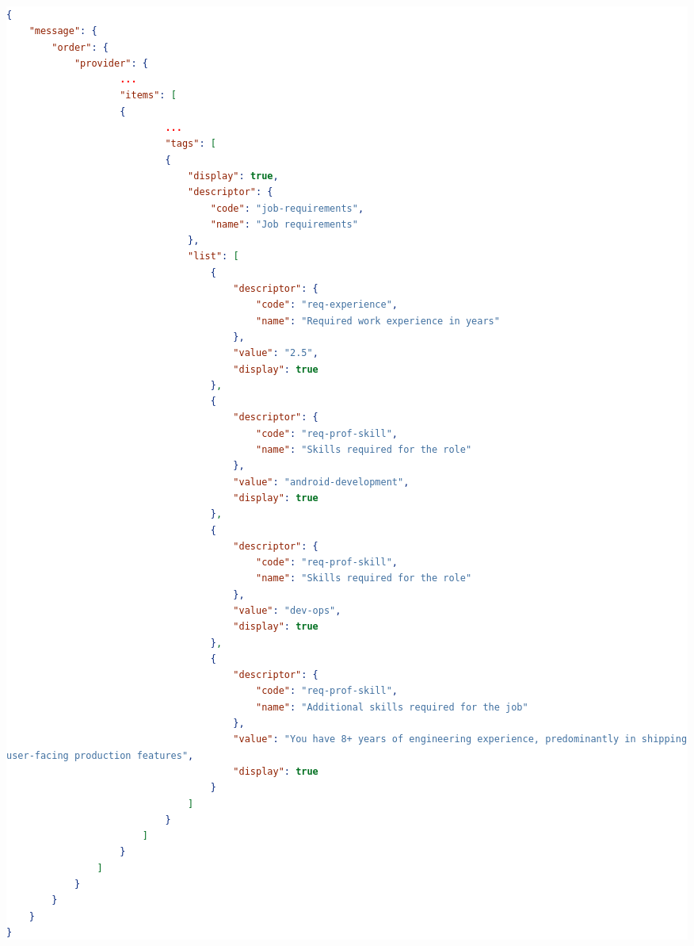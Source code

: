 ```json
{
    "message": {
        "order": {
            "provider": {
                    ...
                    "items": [
                    {
                            ...
                            "tags": [
                            {
                                "display": true,
                                "descriptor": {
                                    "code": "job-requirements",
                                    "name": "Job requirements"
                                },
                                "list": [
                                    {
                                        "descriptor": {
                                            "code": "req-experience",
                                            "name": "Required work experience in years"
                                        },
                                        "value": "2.5",
                                        "display": true
                                    },
                                    {
                                        "descriptor": {
                                            "code": "req-prof-skill",
                                            "name": "Skills required for the role"
                                        },
                                        "value": "android-development",
                                        "display": true
                                    },
                                    {
                                        "descriptor": {
                                            "code": "req-prof-skill",
                                            "name": "Skills required for the role"
                                        },
                                        "value": "dev-ops",
                                        "display": true
                                    },
                                    {
                                        "descriptor": {
                                            "code": "req-prof-skill",
                                            "name": "Additional skills required for the job"
                                        },
                                        "value": "You have 8+ years of engineering experience, predominantly in shipping user-facing production features",
                                        "display": true
                                    }
                                ]
                            }
                        ]
                    }
                ]
            }
        }
    }
}
```
